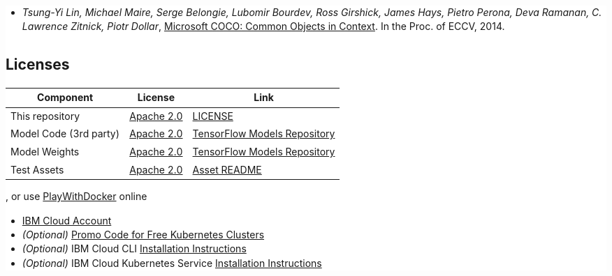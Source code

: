 * _Tsung-Yi Lin, Michael Maire, Serge Belongie, Lubomir Bourdev, Ross Girshick, James Hays, Pietro Perona, Deva Ramanan, C. Lawrence Zitnick, Piotr Dollar_, [Microsoft COCO: Common Objects in Context](http://cocodataset.org/). In the Proc. of ECCV, 2014.


## Licenses

| Component | License | Link  |
| ------------- | --------  | -------- |
| This repository | [Apache 2.0](https://www.apache.org/licenses/LICENSE-2.0) | [LICENSE](LICENSE) |
| Model Code (3rd party) | [Apache 2.0](https://www.apache.org/licenses/LICENSE-2.0) | [TensorFlow Models Repository](https://github.com/tensorflow/models/blob/master/LICENSE) |
| Model Weights | [Apache 2.0](https://www.apache.org/licenses/LICENSE-2.0) | [TensorFlow Models Repository](https://github.com/tensorflow/models/blob/master/LICENSE) |
| Test Assets | [Apache 2.0](https://www.apache.org/licenses/LICENSE-2.0) | [Asset README](assets/README.md)


, or use [PlayWithDocker](https://labs.play-with-docker.com/) online
* [IBM Cloud Account](https://cloud.ibm.com)
* *(Optional)* [Promo Code for Free Kubernetes Clusters](https://ibm.biz/promo-code)
* *(Optional)* IBM Cloud CLI [Installation Instructions](https://console.bluemix.net/docs/cli/reference/ibmcloud/cli_docker.html#using-ibm-cloud-developer-tools-from-a-docker-container)
* *(Optional)* IBM Cloud Kubernetes Service [Installation Instructions](https://cdeploymentloud.ibm.com/containers-kubernetes/catalog/cluster)